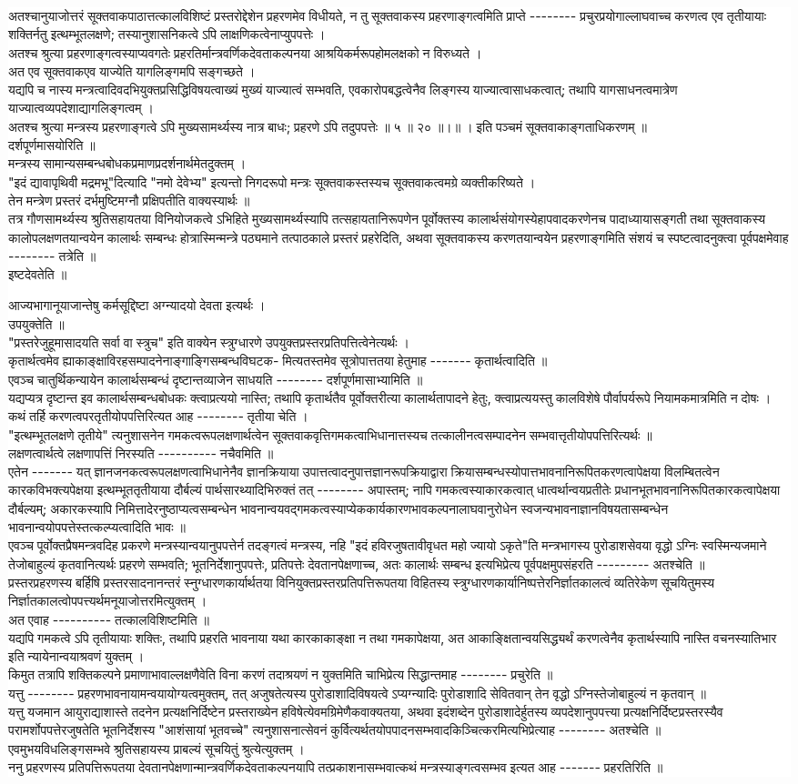 अतश्चानुयाजोत्तरं सूक्तवाकपाठात्तत्कालविशिष्टं प्रस्तरोद्देशेन प्रहरणमेव विधीयते, न तु सूक्तवाकस्य प्रहरणाङ्गत्वमिति प्राप्ते --------  प्रचुरप्रयोगाल्लाघवाच्च करणत्व एव तृतीयायाः शक्तिर्नतु इत्थम्भूतलक्षणे; तस्यानुशासनिकत्वे ऽपि लाक्षणिकत्वेनाप्युपपत्तेः ।  
अतश्च श्रुत्या प्रहरणाङ्गत्वस्याप्यवगतेः प्रहरतिर्मान्त्रवर्णिकदेवताकल्पनया आश्रयिकर्मरूपहोमलक्षको न विरुध्यते ।  
अत एव सूक्तवाकएव याज्येति यागलिङ्गमपि सङ्गच्छते ।  
यद्यपि च नास्य मन्त्रत्वादिवदभियुक्तप्रसिद्धिविषयत्वाख्यं मुख्यं याज्यात्वं सम्भवति, एवकारोपबद्धत्वेनैव लिङ्गस्य याज्यात्वासाधकत्वात्; तथापि यागसाधनत्वमात्रेण याज्यात्वव्यपदेशाद्यागलिङ्गत्वम् ।  
अतश्च श्रुत्या मन्त्रस्य प्रहरणाङ्गत्वे ऽपि मुख्यसामर्थ्यस्य नात्र बाधः; प्रहरणे ऽपि तदुपपत्तेः ॥ ५ ॥ २०   ॥।॥ । इति पञ्चमं सूक्तवाकाङ्गताधिकरणम् ॥  
<B2> दर्शपूर्णमासयोरिति ॥  
मन्त्रस्य सामान्यसम्बन्धबोधकप्रमाणप्रदर्शनार्थमेतदुक्तम् ।  
"इदं द्यावापृथिवी मद्रमभू"दित्यादि "नमो देवेभ्य" इत्यन्तो निगदरूपो मन्त्रः सूक्तवाकस्तस्यच सूक्तवाकत्वमग्रे व्यक्तीकरिष्यते ।  
तेन मन्त्रेण प्रस्तरं दर्भमुष्टिमग्नौ प्रक्षिपतीति वाक्यस्यार्थः ॥  
तत्र गौणसामर्थ्यस्य श्रुतिसहायतया विनियोजकत्वे ऽभिहिते मुख्यसामर्थ्यस्यापि तत्सहायतानिरूपणेन पूर्वोक्तस्य कालार्थसंयोगस्येहापवादकरणेनच पादाध्यायासङ्गती तथा सूक्तवाकस्य कालोपलक्षणतयान्वयेन कालार्थः सम्बन्धः होत्रास्मिन्मन्त्रे पठ्यमाने तत्पाठकाले प्रस्तरं प्रहरेदिति, अथवा सूक्तवाकस्य करणतयान्वयेन प्रहरणाङ्गमिति संशयं च स्पष्टत्वादनुक्त्वा पूर्वपक्षमेवाह -------- तत्रेति  ॥  
इष्टदेवतेति ॥  
  
आज्यभागानूयाजान्तेषु कर्मसूद्दिष्टा अग्न्यादयो देवता इत्यर्थः ।  
उपयुक्तेति ॥  
"प्रस्तरेजुहूमासादयति सर्वा वा स्त्रुच" इति वाक्येन स्त्रुग्धारणे उपयुक्तप्रस्तरप्रतिपत्तित्वेनेत्यर्थः ।  
कृतार्थत्वमेव ह्याकाङ्क्षाविरहसम्पादनेनाङ्गाङ्गिसम्बन्धविघटक- मित्यतस्तमेव सूत्रोपात्ततया हेतुमाह ------- कृतार्थत्वादिति ॥  
एवञ्च चातुर्थिकन्यायेन कालार्थसम्बन्धं दृष्टान्तव्याजेन साधयति -------- दर्शपूर्णमासाभ्यामिति ॥  
यद्यप्यत्र दृष्टान्त इव कालार्थसम्बन्धबोधकः क्त्वाप्रत्ययो नास्ति; तथापि कृतार्थतैव पूर्वोक्तरीत्या कालार्थतापादने हेतुः, क्त्वाप्रत्ययस्तु कालविशेषे पौर्वापर्यरूपे नियामकमात्रमिति न दोषः ।  
कथं तर्हि करणत्वपरतृतीयोपपत्तिरित्यत आह -------- तृतीया चेति ।  
"इत्थम्भूतलक्षणे तृतीये" त्यनुशासनेन गमकत्वरूपलक्षणार्थत्वेन सूक्तवाकवृत्तिगमकत्वाभिधानात्तस्यच तत्कालीनत्वसम्पादनेन सम्भवात्तृतीयोपपत्तिरित्यर्थः ॥  
लक्षणत्वार्थत्वे लक्षणापत्तिं निरस्यति ---------- नचैवमिति ॥  
एतेन ------- यत् ज्ञानजनकत्वरूपलक्षणत्वाभिधानेनैव ज्ञानक्रियाया उपात्तत्वादनुपात्तज्ञानरूपक्रियाद्वारा क्रियासम्बन्धस्योपात्तभावनानिरूपितकरणत्वापेक्षया विलम्बितत्वेन कारकविभक्त्यपेक्षया इत्थम्भूततृतीयाया दौर्बल्यं पार्थसारथ्यादिभिरुक्तं तत् -------- अपास्तम्; नापि गमकत्वस्याकारकत्वात् धात्वर्थान्वयप्रतीतेः प्रधानभूतभावनानिरूपितकारकत्वापेक्षया दौर्बल्यम्; अकारकस्यापि निमित्तादेरनुष्ठाप्यत्वसम्बन्धेन भावनान्वयवद्गमकत्वस्याप्येककार्यकारणभावकल्पनालाघवानुरोधेन स्वजन्यभावनाज्ञानविषयतासम्बन्धेन भावनान्वयोपपत्तेस्तत्कल्प्यत्वादिति भावः ॥  
एवञ्च पूर्वोक्तप्रैषमन्त्रवदिह प्रकरणे मन्त्रस्यान्वयानुपपत्तेर्न तदङ्गत्वं मन्त्रस्य, नहि "इदं हविरजुषतावीवृधत महो ज्यायो ऽकृते"ति मन्त्रभागस्य पुरोडाशसेवया वृद्धो ऽग्निः स्वस्मिन्यजमाने तेजोबाहुल्यं कृतवानित्यर्थः प्रहरणे सम्भवति; भूतनिर्देशानुपपत्तेः, प्रतिपत्तेः देवतानपेक्षणाच्च, अतः कालार्थः सम्बन्ध इत्यभिप्रेत्य पूर्वपक्षमुपसंहरति --------- अतश्चेति  ॥  
प्रस्तरप्रहरणस्य बर्हिषि प्रस्तरसादनानन्तरं स्नुग्धारणकार्यार्थतया विनियुक्तप्रस्तरप्रतिपत्तिरूपतया विहितस्य स्त्रुग्धारणकार्यानिष्पत्तेरनिर्ज्ञातकालत्वं व्यतिरेकेण सूचयितुमस्य निर्ज्ञातकालत्वोपपत्त्यर्थमनूयाजोत्तरमित्युक्तम् ।  
अत एवाह ---------- तत्कालविशिष्टमिति ॥  
यद्यपि गमकत्वे ऽपि तृतीयायाः शक्तिः, तथापि प्रहरति भावनाया यथा कारकाकाङ्क्षा न तथा गमकापेक्षया, अत आकाङ्क्षितान्वयसिद्ध्यर्थं करणत्वेनैव कृतार्थस्यापि नास्ति वचनस्यातिभार इति न्यायेनान्वयाश्रवणं युक्तम् ।  
किमुत तत्रापि शक्तिकल्पने प्रमाणाभावाल्लक्षणैवेति विना करणं तदाश्रयणं न युक्तमिति चाभिप्रेत्य सिद्धान्तमाह -------- प्रचुरेति ॥  
यत्तु -------- प्रहरणभावनायामन्वयायोग्यत्वमुक्तम्, तत् अजुषतेत्यस्य पुरोडाशादिविषयत्वे ऽप्यग्न्यादिः पुरोडाशादि सेवितवान् तेन वृद्धो ऽग्निस्तेजोबाहुल्यं न कृतवान् ॥  
यत्तु यजमान आयुराद्याशास्ते तदनेन प्रत्यक्षनिर्दिष्टेन प्रस्तराख्येन हविषेत्येवमग्रिमेणैकवाक्यतया, अथवा इदंशब्देन पुरोडाशादेर्हुतस्य व्यपदेशानुपपत्त्या प्रत्यक्षनिर्दिष्टप्रस्तरस्यैव परामर्शोपपत्तेरजुषतेति भूतनिर्देशस्य "आशंसायां भूतवच्चे" त्यनुशासनात्सेवनं कुर्वित्यर्थतयोपपादनसम्भवादकिञ्चित्करमित्यभिप्रेत्याह -------- अतश्चेति ॥  
एवमुभयविधलिङ्गसम्भवे श्रुतिसहायस्य प्राबल्यं सूचयितुं श्रुत्येत्युक्तम् ।  
ननु प्रहरणस्य प्रतिपत्तिरूपतया देवतानपेक्षणान्मान्त्रवर्णिकदेवताकल्पनयापि तत्प्रकाशनासम्भवात्कथं मन्त्रस्याङ्गत्वसम्भव इत्यत आह ------- प्रहरतिरिति ॥  